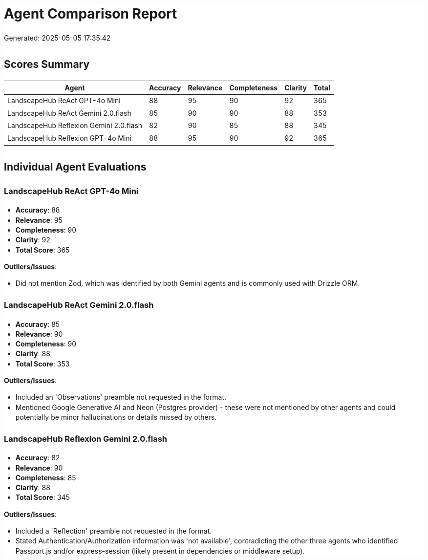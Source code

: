 # Agent Comparison Report
Generated: 2025-05-05 17:35:42

## Scores Summary

| Agent | Accuracy | Relevance | Completeness | Clarity | Total |
|-------|----------|-----------|--------------|---------|-------|
| LandscapeHub ReAct GPT-4o Mini | 88 | 95 | 90 | 92 | 365 |
| LandscapeHub ReAct Gemini 2.0.flash | 85 | 90 | 90 | 88 | 353 |
| LandscapeHub Reflexion Gemini 2.0.flash | 82 | 90 | 85 | 88 | 345 |
| LandscapeHub Reflexion GPT-4o Mini | 88 | 95 | 90 | 92 | 365 |

## Individual Agent Evaluations

### LandscapeHub ReAct GPT-4o Mini

- **Accuracy**: 88
- **Relevance**: 95
- **Completeness**: 90
- **Clarity**: 92
- **Total Score**: 365

**Outliers/Issues**:
- Did not mention Zod, which was identified by both Gemini agents and is commonly used with Drizzle ORM.

### LandscapeHub ReAct Gemini 2.0.flash

- **Accuracy**: 85
- **Relevance**: 90
- **Completeness**: 90
- **Clarity**: 88
- **Total Score**: 353

**Outliers/Issues**:
- Included an 'Observations' preamble not requested in the format.
- Mentioned Google Generative AI and Neon (Postgres provider) - these were not mentioned by other agents and could potentially be minor hallucinations or details missed by others.

### LandscapeHub Reflexion Gemini 2.0.flash

- **Accuracy**: 82
- **Relevance**: 90
- **Completeness**: 85
- **Clarity**: 88
- **Total Score**: 345

**Outliers/Issues**:
- Included a 'Reflection' preamble not requested in the format.
- Stated Authentication/Authorization information was 'not available', contradicting the other three agents who identified Passport.js and/or express-session (likely present in dependencies or middleware setup).
